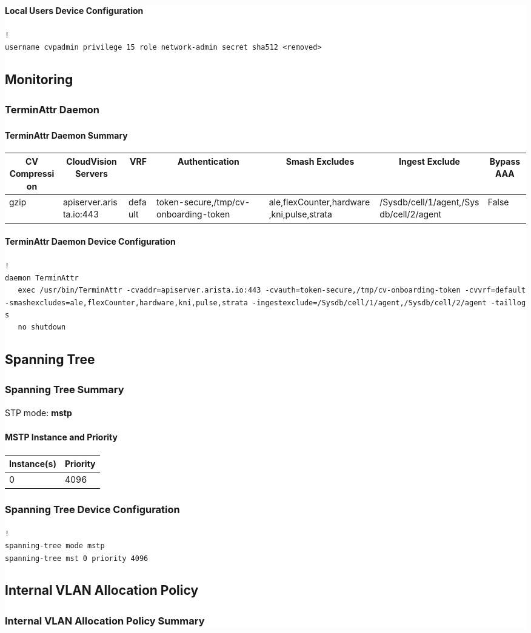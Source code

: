 #### Local Users Device Configuration

```eos
!
username cvpadmin privilege 15 role network-admin secret sha512 <removed>
```

## Monitoring

### TerminAttr Daemon

#### TerminAttr Daemon Summary

| CV Compression | CloudVision Servers | VRF | Authentication | Smash Excludes | Ingest Exclude | Bypass AAA |
| -------------- | ------------------- | --- | -------------- | -------------- | -------------- | ---------- |
| gzip | apiserver.arista.io:443 | default | token-secure,/tmp/cv-onboarding-token | ale,flexCounter,hardware,kni,pulse,strata | /Sysdb/cell/1/agent,/Sysdb/cell/2/agent | False |

#### TerminAttr Daemon Device Configuration

```eos
!
daemon TerminAttr
   exec /usr/bin/TerminAttr -cvaddr=apiserver.arista.io:443 -cvauth=token-secure,/tmp/cv-onboarding-token -cvvrf=default -smashexcludes=ale,flexCounter,hardware,kni,pulse,strata -ingestexclude=/Sysdb/cell/1/agent,/Sysdb/cell/2/agent -taillogs
   no shutdown
```

## Spanning Tree

### Spanning Tree Summary

STP mode: **mstp**

#### MSTP Instance and Priority

| Instance(s) | Priority |
| -------- | -------- |
| 0 | 4096 |

### Spanning Tree Device Configuration

```eos
!
spanning-tree mode mstp
spanning-tree mst 0 priority 4096
```

## Internal VLAN Allocation Policy

### Internal VLAN Allocation Policy Summary
